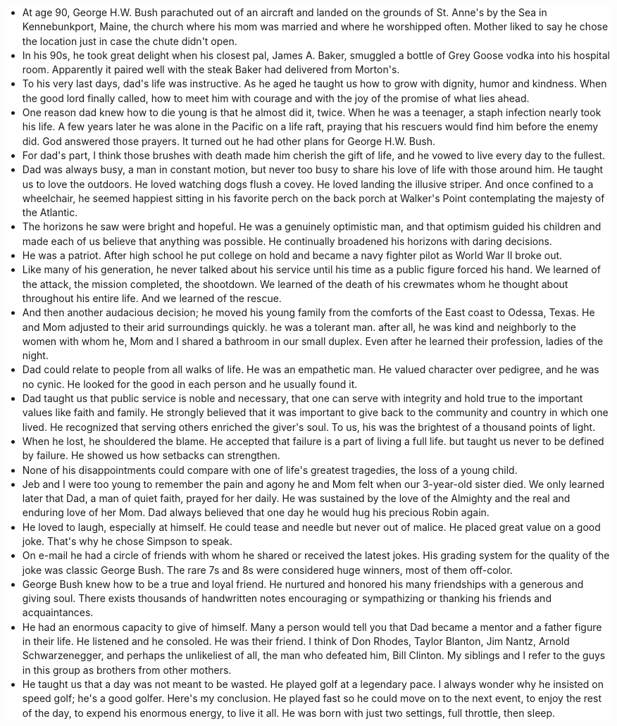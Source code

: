 - At age 90, George H.W. Bush parachuted out of an aircraft and landed on the grounds of St. Anne's by the Sea in Kennebunkport, Maine, the church where his mom was married and where he worshipped often. Mother liked to say he chose the location just in case the chute didn't open.
- In his 90s, he took great delight when his closest pal, James A. Baker, smuggled a bottle of Grey Goose vodka into his hospital room. Apparently it paired well with the steak Baker had delivered from Morton's.
- To his very last days, dad's life was instructive. As he aged he taught us how to grow with dignity, humor and kindness. When the good lord finally called, how to meet him with courage and with the joy of the promise of what lies ahead.
- One reason dad knew how to die young is that he almost did it, twice. When he was a teenager, a staph infection nearly took his life. A few years later he was alone in the Pacific on a life raft, praying that his rescuers would find him before the enemy did. God answered those prayers. It turned out he had other plans for George H.W. Bush.
- For dad's part, I think those brushes with death made him cherish the gift of life, and he vowed to live every day to the fullest.
- Dad was always busy, a man in constant motion, but never too busy to share his love of life with those around him. He taught us to love the outdoors. He loved watching dogs flush a covey. He loved landing the illusive striper. And once confined to a wheelchair, he seemed happiest sitting in his favorite perch on the back porch at Walker's Point contemplating the majesty of the Atlantic.
- The horizons he saw were bright and hopeful. He was a genuinely optimistic man, and that optimism guided his children and made each of us believe that anything was possible. He continually broadened his horizons with daring decisions.
- He was a patriot. After high school he put college on hold and became a navy fighter pilot as World War II broke out.
- Like many of his generation, he never talked about his service until his time as a public figure forced his hand. We learned of the attack, the mission completed, the shootdown. We learned of the death of his crewmates whom he thought about throughout his entire life. And we learned of the rescue.
- And then another audacious decision; he moved his young family from the comforts of the East coast to Odessa, Texas. He and Mom adjusted to their arid surroundings quickly. he was a tolerant man. after all, he was kind and neighborly to the women with whom he, Mom and I shared a bathroom in our small duplex. Even after he learned their profession, ladies of the night.
- Dad could relate to people from all walks of life. He was an empathetic man. He valued character over pedigree, and he was no cynic. He looked for the good in each person and he usually found it.
- Dad taught us that public service is noble and necessary, that one can serve with integrity and hold true to the important values like faith and family. He strongly believed that it was important to give back to the community and country in which one lived. He recognized that serving others enriched the giver's soul. To us, his was the brightest of a thousand points of light.
- When he lost, he shouldered the blame. He accepted that failure is a part of living a full life. but taught us never to be defined by failure. He showed us how setbacks can strengthen.
- None of his disappointments could compare with one of life's greatest tragedies, the loss of a young child.
- Jeb and I were too young to remember the pain and agony he and Mom felt when our 3-year-old sister died. We only learned later that Dad, a man of quiet faith, prayed for her daily. He was sustained by the love of the Almighty and the real and enduring love of her Mom. Dad always believed that one day he would hug his precious Robin again.
- He loved to laugh, especially at himself. He could tease and needle but never out of malice. He placed great value on a good joke. That's why he chose Simpson to speak.
- On e-mail he had a circle of friends with whom he shared or received the latest jokes. His grading system for the quality of the joke was classic George Bush. The rare 7s and 8s were considered huge winners, most of them off-color.
- George Bush knew how to be a true and loyal friend. He nurtured and honored his many friendships with a generous and giving soul. There exists thousands of handwritten notes encouraging or sympathizing or thanking his friends and acquaintances.
- He had an enormous capacity to give of himself. Many a person would tell you that Dad became a mentor and a father figure in their life. He listened and he consoled. He was their friend. I think of Don Rhodes, Taylor Blanton, Jim Nantz, Arnold Schwarzenegger, and perhaps the unlikeliest of all, the man who defeated him, Bill Clinton. My siblings and I refer to the guys in this group as brothers from other mothers.
- He taught us that a day was not meant to be wasted. He played golf at a legendary pace. I always wonder why he insisted on speed golf; he's a good golfer. Here's my conclusion. He played fast so he could move on to the next event, to enjoy the rest of the day, to expend his enormous energy, to live it all. He was born with just two settings, full throttle, then sleep.